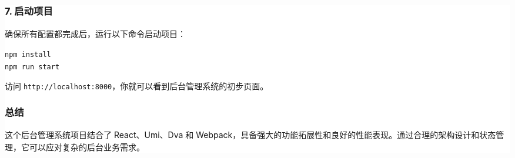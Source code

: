### 7. 启动项目

确保所有配置都完成后，运行以下命令启动项目：

```bash
npm install
npm run start
```

访问 `http://localhost:8000`，你就可以看到后台管理系统的初步页面。

### 总结

这个后台管理系统项目结合了 React、Umi、Dva 和 Webpack，具备强大的功能拓展性和良好的性能表现。通过合理的架构设计和状态管理，它可以应对复杂的后台业务需求。